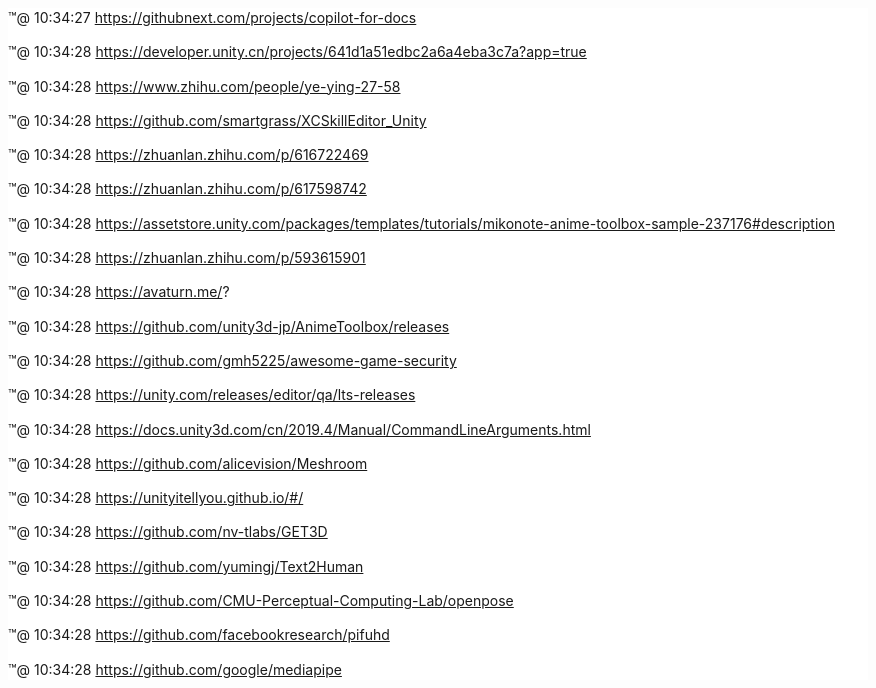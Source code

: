 ™@ 10:34:27
https://githubnext.com/projects/copilot-for-docs

™@ 10:34:28
https://developer.unity.cn/projects/641d1a51edbc2a6a4eba3c7a?app=true

™@ 10:34:28
https://www.zhihu.com/people/ye-ying-27-58

™@ 10:34:28
https://github.com/smartgrass/XCSkillEditor_Unity

™@ 10:34:28
https://zhuanlan.zhihu.com/p/616722469

™@ 10:34:28
https://zhuanlan.zhihu.com/p/617598742

™@ 10:34:28
https://assetstore.unity.com/packages/templates/tutorials/mikonote-anime-toolbox-sample-237176#description

™@ 10:34:28
https://zhuanlan.zhihu.com/p/593615901

™@ 10:34:28
https://avaturn.me/?

™@ 10:34:28
https://github.com/unity3d-jp/AnimeToolbox/releases

™@ 10:34:28
https://github.com/gmh5225/awesome-game-security

™@ 10:34:28
https://unity.com/releases/editor/qa/lts-releases

™@ 10:34:28
https://docs.unity3d.com/cn/2019.4/Manual/CommandLineArguments.html

™@ 10:34:28
https://github.com/alicevision/Meshroom

™@ 10:34:28
https://unityitellyou.github.io/#/

™@ 10:34:28
https://github.com/nv-tlabs/GET3D

™@ 10:34:28
https://github.com/yumingj/Text2Human

™@ 10:34:28
https://github.com/CMU-Perceptual-Computing-Lab/openpose

™@ 10:34:28
https://github.com/facebookresearch/pifuhd

™@ 10:34:28
https://github.com/google/mediapipe
